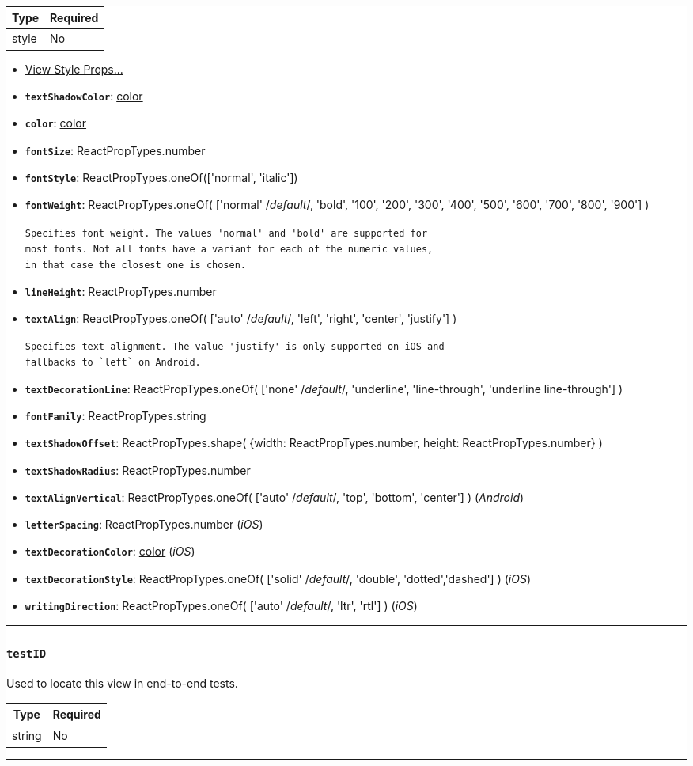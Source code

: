 | Type  | Required |
| ----- | -------- |
| style | No       |

- [View Style Props...](view-style-props.md#style)

- **`textShadowColor`**: [color](colors.md)

- **`color`**: [color](colors.md)

- **`fontSize`**: ReactPropTypes.number

- **`fontStyle`**: ReactPropTypes.oneOf(['normal', 'italic'])

- **`fontWeight`**: ReactPropTypes.oneOf( ['normal' /*default*/, 'bold', '100', '200', '300', '400', '500', '600', '700', '800', '900'] )

      Specifies font weight. The values 'normal' and 'bold' are supported for
      most fonts. Not all fonts have a variant for each of the numeric values,
      in that case the closest one is chosen.

- **`lineHeight`**: ReactPropTypes.number

- **`textAlign`**: ReactPropTypes.oneOf( ['auto' /*default*/, 'left', 'right', 'center', 'justify'] )

      Specifies text alignment. The value 'justify' is only supported on iOS and
      fallbacks to `left` on Android.

- **`textDecorationLine`**: ReactPropTypes.oneOf( ['none' /*default*/, 'underline', 'line-through', 'underline line-through'] )

- **`fontFamily`**: ReactPropTypes.string

- **`textShadowOffset`**: ReactPropTypes.shape( {width: ReactPropTypes.number, height: ReactPropTypes.number} )

- **`textShadowRadius`**: ReactPropTypes.number

- **`textAlignVertical`**: ReactPropTypes.oneOf( ['auto' /*default*/, 'top', 'bottom', 'center'] ) (_Android_)

- **`letterSpacing`**: ReactPropTypes.number (_iOS_)

- **`textDecorationColor`**: [color](colors.md) (_iOS_)

- **`textDecorationStyle`**: ReactPropTypes.oneOf( ['solid' /*default*/, 'double', 'dotted','dashed'] ) (_iOS_)

- **`writingDirection`**: ReactPropTypes.oneOf( ['auto' /*default*/, 'ltr', 'rtl'] ) (_iOS_)

---

### `testID`

Used to locate this view in end-to-end tests.

| Type   | Required |
| ------ | -------- |
| string | No       |

---